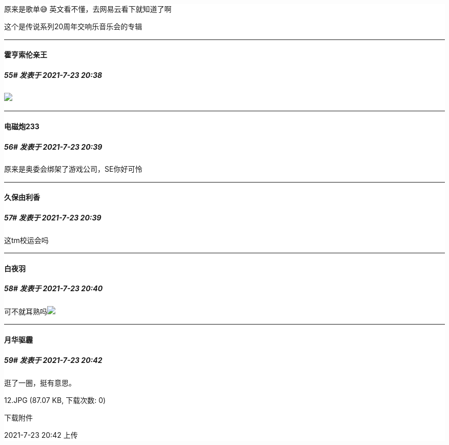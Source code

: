 原来是歌单😅</blockquote>
英文看不懂，去网易云看下就知道了啊

这个是传说系列20周年交响乐音乐会的专辑


*****

####  霍亨索伦亲王  
##### 55#       发表于 2021-7-23 20:38


<img src="https://static.saraba1st.com/image/smiley/face2017/067.png" referrerpolicy="no-referrer">


*****

####  电磁炮233  
##### 56#       发表于 2021-7-23 20:39


原来是奥委会绑架了游戏公司，SE你好可怜


*****

####  久保由利香  
##### 57#       发表于 2021-7-23 20:39


这tm校运会吗


*****

####  白夜羽  
##### 58#       发表于 2021-7-23 20:40


可不就耳熟吗<img src="https://static.saraba1st.com/image/smiley/face2017/067.png" referrerpolicy="no-referrer">


*****

####  月华驱霾  
##### 59#       发表于 2021-7-23 20:42


逛了一圈，挺有意思。


12.JPG
(87.07 KB, 下载次数: 0)


下载附件


2021-7-23 20:42 上传
